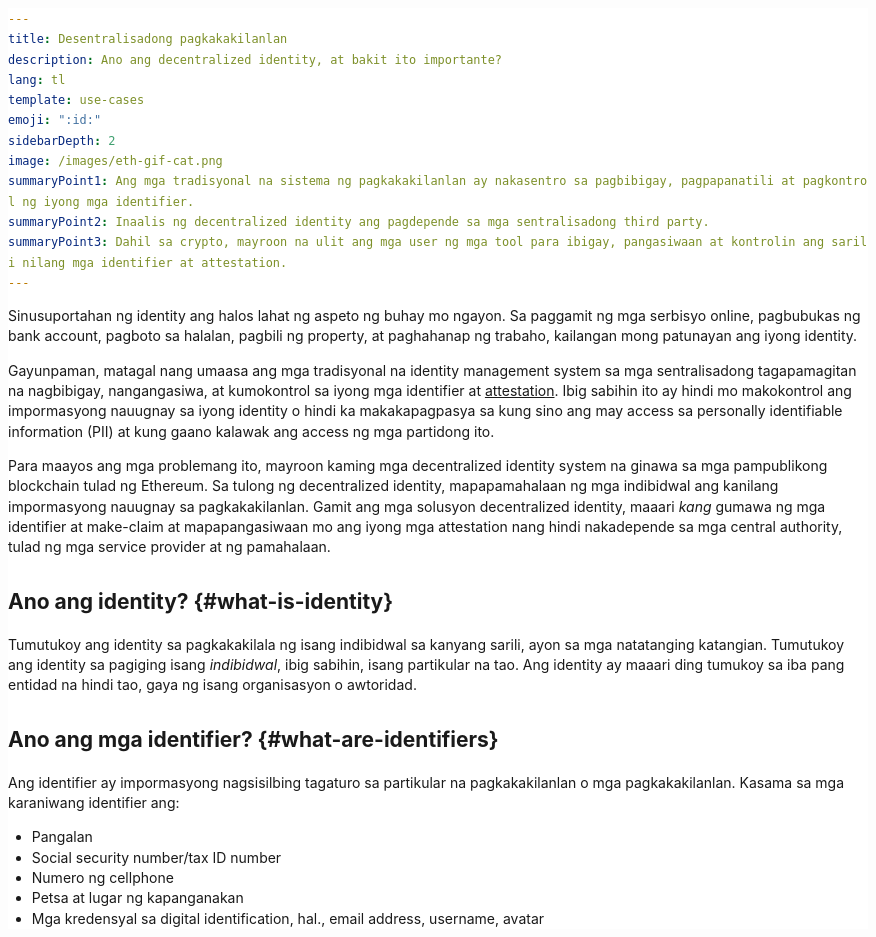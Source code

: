 ```yaml
---
title: Desentralisadong pagkakakilanlan
description: Ano ang decentralized identity, at bakit ito importante?
lang: tl
template: use-cases
emoji: ":id:"
sidebarDepth: 2
image: /images/eth-gif-cat.png
summaryPoint1: Ang mga tradisyonal na sistema ng pagkakakilanlan ay nakasentro sa pagbibigay, pagpapanatili at pagkontrol ng iyong mga identifier.
summaryPoint2: Inaalis ng decentralized identity ang pagdepende sa mga sentralisadong third party.
summaryPoint3: Dahil sa crypto, mayroon na ulit ang mga user ng mga tool para ibigay, pangasiwaan at kontrolin ang sarili nilang mga identifier at attestation.
---
```


Sinusuportahan ng identity ang halos lahat ng aspeto ng buhay mo ngayon. Sa paggamit ng mga serbisyo online, pagbubukas ng bank account, pagboto sa halalan, pagbili ng property, at paghahanap ng trabaho, kailangan mong patunayan ang iyong identity.

Gayunpaman, matagal nang umaasa ang mga tradisyonal na identity management system sa mga sentralisadong tagapamagitan na nagbibigay, nangangasiwa, at kumokontrol sa iyong mga identifier at [attestation](/glossary/#attestation). Ibig sabihin ito ay hindi mo makokontrol ang impormasyong nauugnay sa iyong identity o hindi ka makakapagpasya sa kung sino ang may access sa personally identifiable information (PII) at kung gaano kalawak ang access ng mga partidong ito.

Para maayos ang mga problemang ito, mayroon kaming mga decentralized identity system na ginawa sa mga pampublikong blockchain tulad ng Ethereum. Sa tulong ng decentralized identity, mapapamahalaan ng mga indibidwal ang kanilang impormasyong nauugnay sa pagkakakilanlan. Gamit ang mga solusyon decentralized identity, maaari _kang_ gumawa ng mga identifier at make-claim at mapapangasiwaan mo ang iyong mga attestation nang hindi nakadepende sa mga central authority, tulad ng mga service provider at ng pamahalaan.

## Ano ang identity? {#what-is-identity}

Tumutukoy ang identity sa pagkakakilala ng isang indibidwal sa kanyang sarili, ayon sa mga natatanging katangian. Tumutukoy ang identity sa pagiging isang _indibidwal_, ibig sabihin, isang partikular na tao. Ang identity ay maaari ding tumukoy sa iba pang entidad na hindi tao, gaya ng isang organisasyon o awtoridad.

<YouTube id="Ew-_F-OtDFI" />

## Ano ang mga identifier? {#what-are-identifiers}

Ang identifier ay impormasyong nagsisilbing tagaturo sa partikular na pagkakakilanlan o mga pagkakakilanlan. Kasama sa mga karaniwang identifier ang:

- Pangalan
- Social security number/tax ID number
- Numero ng cellphone
- Petsa at lugar ng kapanganakan
- Mga kredensyal sa digital identification, hal., email address, username, avatar
